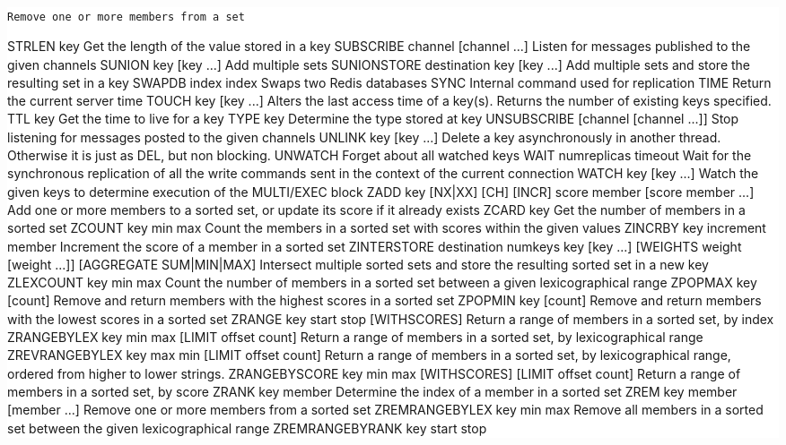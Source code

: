     Remove one or more members from a set
STRLEN key
    Get the length of the value stored in a key
SUBSCRIBE channel [channel ...]
    Listen for messages published to the given channels
SUNION key [key ...]
    Add multiple sets
SUNIONSTORE destination key [key ...]
    Add multiple sets and store the resulting set in a key
SWAPDB index index
    Swaps two Redis databases
SYNC
    Internal command used for replication
TIME
    Return the current server time
TOUCH key [key ...]
    Alters the last access time of a key(s). Returns the number of existing keys specified.
TTL key
    Get the time to live for a key
TYPE key
    Determine the type stored at key
UNSUBSCRIBE [channel [channel ...]]
    Stop listening for messages posted to the given channels
UNLINK key [key ...]
    Delete a key asynchronously in another thread. Otherwise it is just as DEL, but non blocking.
UNWATCH
    Forget about all watched keys
WAIT numreplicas timeout
    Wait for the synchronous replication of all the write commands sent in the context of the current connection
WATCH key [key ...]
    Watch the given keys to determine execution of the MULTI/EXEC block
ZADD key [NX|XX] [CH] [INCR] score member [score member ...]
    Add one or more members to a sorted set, or update its score if it already exists
ZCARD key
    Get the number of members in a sorted set
ZCOUNT key min max
    Count the members in a sorted set with scores within the given values
ZINCRBY key increment member
    Increment the score of a member in a sorted set
ZINTERSTORE destination numkeys key [key ...] [WEIGHTS weight [weight ...]] [AGGREGATE SUM|MIN|MAX]
    Intersect multiple sorted sets and store the resulting sorted set in a new key
ZLEXCOUNT key min max
        Count the number of members in a sorted set between a given lexicographical range
ZPOPMAX key [count]
    Remove and return members with the highest scores in a sorted set
ZPOPMIN key [count]
        Remove and return members with the lowest scores in a sorted set
ZRANGE key start stop [WITHSCORES]
        Return a range of members in a sorted set, by index
ZRANGEBYLEX key min max [LIMIT offset count]
    Return a range of members in a sorted set, by lexicographical range
ZREVRANGEBYLEX key max min [LIMIT offset count]
    Return a range of members in a sorted set, by lexicographical range, ordered from higher to lower strings.
ZRANGEBYSCORE key min max [WITHSCORES] [LIMIT offset count]
    Return a range of members in a sorted set, by score
ZRANK key member
    Determine the index of a member in a sorted set
ZREM key member [member ...]
    Remove one or more members from a sorted set
ZREMRANGEBYLEX key min max
    Remove all members in a sorted set between the given lexicographical range
ZREMRANGEBYRANK key start stop